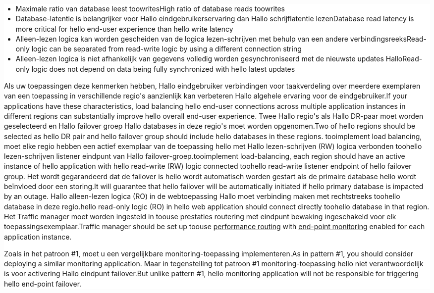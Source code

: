 * <span data-ttu-id="36404-149">Maximale ratio van database leest toowrites</span><span class="sxs-lookup"><span data-stu-id="36404-149">High ratio of database reads toowrites</span></span>
* <span data-ttu-id="36404-150">Database-latentie is belangrijker voor Hallo eindgebruikerservaring dan Hallo schrijflatentie lezen</span><span class="sxs-lookup"><span data-stu-id="36404-150">Database read latency is more critical for hello end-user experience than hello write latency</span></span> 
* <span data-ttu-id="36404-151">Alleen-lezen logica kan worden gescheiden van de logica lezen-schrijven met behulp van een andere verbindingsreeks</span><span class="sxs-lookup"><span data-stu-id="36404-151">Read-only logic can be separated from read-write logic by using a different connection string</span></span>
* <span data-ttu-id="36404-152">Alleen-lezen logica is niet afhankelijk van gegevens volledig worden gesynchroniseerd met de nieuwste updates Hallo</span><span class="sxs-lookup"><span data-stu-id="36404-152">Read-only logic does not depend on data being fully synchronized with hello latest updates</span></span>  

<span data-ttu-id="36404-153">Als uw toepassingen deze kenmerken hebben, Hallo eindgebruiker verbindingen voor taakverdeling over meerdere exemplaren van een toepassing in verschillende regio's aanzienlijk kan verbeteren Hallo algehele ervaring voor de eindgebruiker.</span><span class="sxs-lookup"><span data-stu-id="36404-153">If your applications have these characteristics, load balancing hello end-user connections across multiple application instances in different regions can substantially improve hello overall end-user experience.</span></span> <span data-ttu-id="36404-154">Twee Hallo regio's als Hallo DR-paar moet worden geselecteerd en Hallo failover groep Hallo databases in deze regio's moet worden opgenomen.</span><span class="sxs-lookup"><span data-stu-id="36404-154">Two of hello regions should be selected as hello DR pair and hello failover group should include hello databases in these regions.</span></span> <span data-ttu-id="36404-155">tooimplement load balancing, moet elke regio hebben een actief exemplaar van de toepassing hello met Hallo lezen-schrijven (RW) logica verbonden toohello lezen-schrijven listener eindpunt van Hallo failover-groep.</span><span class="sxs-lookup"><span data-stu-id="36404-155">tooimplement load-balancing, each region should have an active instance of hello application with hello read-write (RW) logic connected toohello read-write listener endpoint of hello failover group.</span></span> <span data-ttu-id="36404-156">Het wordt gegarandeerd dat de failover is hello wordt automatisch worden gestart als de primaire database hello wordt beïnvloed door een storing.</span><span class="sxs-lookup"><span data-stu-id="36404-156">It will guarantee that hello failover will be automatically initiated if hello primary database is impacted by an outage.</span></span> <span data-ttu-id="36404-157">Hallo alleen-lezen logica (RO) in de webtoepassing Hallo moet verbinding maken met rechtstreeks toohello database in deze regio.</span><span class="sxs-lookup"><span data-stu-id="36404-157">hello read-only logic (RO) in hello web application should connect directly toohello database in that region.</span></span> <span data-ttu-id="36404-158">Het Traffic manager moet worden ingesteld in toouse [prestaties routering](../traffic-manager/traffic-manager-configure-performance-routing-method.md) met [eindpunt bewaking](../traffic-manager/traffic-manager-monitoring.md) ingeschakeld voor elk toepassingsexemplaar.</span><span class="sxs-lookup"><span data-stu-id="36404-158">Traffic manager should be set up toouse [performance routing](../traffic-manager/traffic-manager-configure-performance-routing-method.md) with [end-point monitoring](../traffic-manager/traffic-manager-monitoring.md) enabled for each application instance.</span></span>

<span data-ttu-id="36404-159">Zoals in het patroon #1, moet u een vergelijkbare monitoring-toepassing implementeren.</span><span class="sxs-lookup"><span data-stu-id="36404-159">As in pattern #1, you should consider deploying a similar monitoring application.</span></span> <span data-ttu-id="36404-160">Maar in tegenstelling tot patroon #1 monitoring-toepassing hello niet verantwoordelijk is voor activering Hallo eindpunt failover.</span><span class="sxs-lookup"><span data-stu-id="36404-160">But unlike pattern #1, hello monitoring application will not be responsible for triggering hello end-point failover.</span></span>
